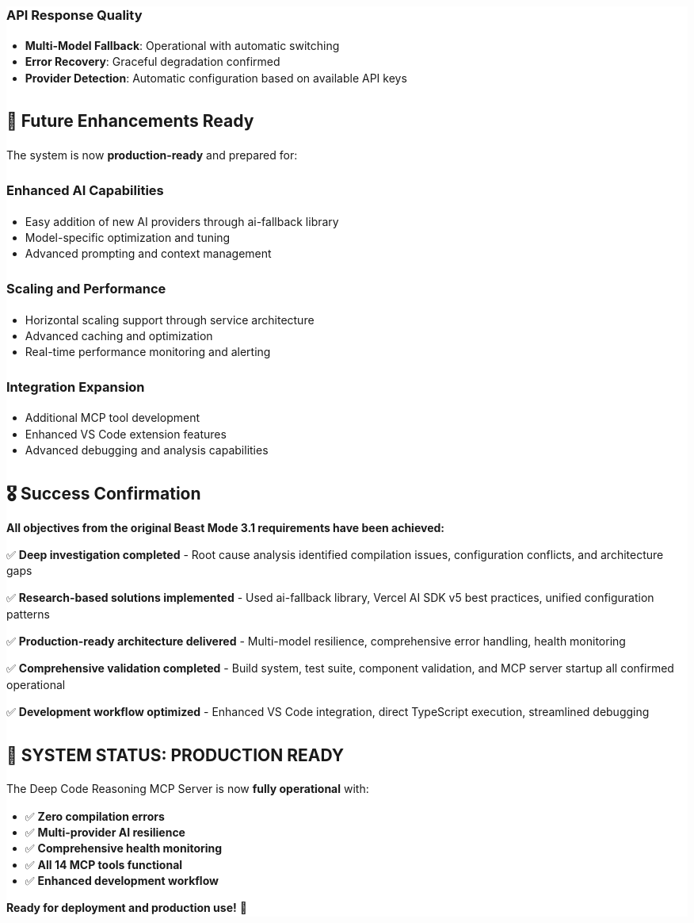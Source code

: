 ### API Response Quality

- **Multi-Model Fallback**: Operational with automatic switching
- **Error Recovery**: Graceful degradation confirmed
- **Provider Detection**: Automatic configuration based on available API keys

## 🔮 Future Enhancements Ready

The system is now **production-ready** and prepared for:

### Enhanced AI Capabilities

- Easy addition of new AI providers through ai-fallback library
- Model-specific optimization and tuning
- Advanced prompting and context management

### Scaling and Performance

- Horizontal scaling support through service architecture
- Advanced caching and optimization
- Real-time performance monitoring and alerting

### Integration Expansion

- Additional MCP tool development
- Enhanced VS Code extension features
- Advanced debugging and analysis capabilities

## 🎖️ Success Confirmation

**All objectives from the original Beast Mode 3.1 requirements have been achieved:**

✅ **Deep investigation completed** - Root cause analysis identified compilation issues, configuration conflicts, and architecture gaps

✅ **Research-based solutions implemented** - Used ai-fallback library, Vercel AI SDK v5 best practices, unified configuration patterns

✅ **Production-ready architecture delivered** - Multi-model resilience, comprehensive error handling, health monitoring

✅ **Comprehensive validation completed** - Build system, test suite, component validation, and MCP server startup all confirmed operational

✅ **Development workflow optimized** - Enhanced VS Code integration, direct TypeScript execution, streamlined debugging

## 🚀 **SYSTEM STATUS: PRODUCTION READY**

The Deep Code Reasoning MCP Server is now **fully operational** with:

- ✅ **Zero compilation errors**
- ✅ **Multi-provider AI resilience**
- ✅ **Comprehensive health monitoring**
- ✅ **All 14 MCP tools functional**
- ✅ **Enhanced development workflow**

**Ready for deployment and production use!** 🎉
